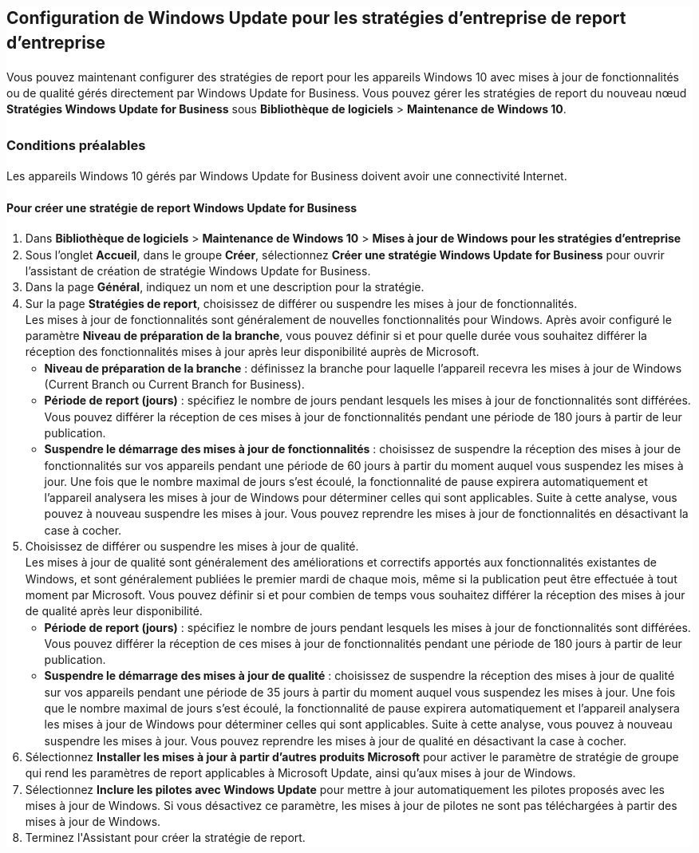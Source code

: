 ## <a name="configure-windows-update-for-business-deferral-policies"></a>Configuration de Windows Update pour les stratégies d’entreprise de report d’entreprise

Vous pouvez maintenant configurer des stratégies de report pour les appareils Windows 10 avec mises à jour de fonctionnalités ou de qualité gérés directement par Windows Update for Business. Vous pouvez gérer les stratégies de report du nouveau nœud **Stratégies Windows Update for Business** sous **Bibliothèque de logiciels** > **Maintenance de Windows 10**.

### <a name="prerequisites"></a>Conditions préalables
Les appareils Windows 10 gérés par Windows Update for Business doivent avoir une connectivité Internet.

#### <a name="to-create-a-windows-update-for-business-deferral-policy"></a>Pour créer une stratégie de report Windows Update for Business
1. Dans **Bibliothèque de logiciels** > **Maintenance de Windows 10** > **Mises à jour de Windows pour les stratégies d’entreprise**
2. Sous l’onglet **Accueil**, dans le groupe **Créer**, sélectionnez **Créer une stratégie Windows Update for Business** pour ouvrir l’assistant de création de stratégie Windows Update for Business.
3. Dans la page **Général**, indiquez un nom et une description pour la stratégie.
4. Sur la page **Stratégies de report**, choisissez de différer ou suspendre les mises à jour de fonctionnalités.    
    Les mises à jour de fonctionnalités sont généralement de nouvelles fonctionnalités pour Windows. Après avoir configuré le paramètre **Niveau de préparation de la branche**, vous pouvez définir si et pour quelle durée vous souhaitez différer la réception des fonctionnalités mises à jour après leur disponibilité auprès de Microsoft.
    - **Niveau de préparation de la branche** : définissez la branche pour laquelle l’appareil recevra les mises à jour de Windows (Current Branch ou Current Branch for Business).
    - **Période de report (jours)** : spécifiez le nombre de jours pendant lesquels les mises à jour de fonctionnalités sont différées. Vous pouvez différer la réception de ces mises à jour de fonctionnalités pendant une période de 180 jours à partir de leur publication.
    - **Suspendre le démarrage des mises à jour de fonctionnalités** : choisissez de suspendre la réception des mises à jour de fonctionnalités sur vos appareils pendant une période de 60 jours à partir du moment auquel vous suspendez les mises à jour. Une fois que le nombre maximal de jours s’est écoulé, la fonctionnalité de pause expirera automatiquement et l’appareil analysera les mises à jour de Windows pour déterminer celles qui sont applicables. Suite à cette analyse, vous pouvez à nouveau suspendre les mises à jour. Vous pouvez reprendre les mises à jour de fonctionnalités en désactivant la case à cocher.   
5. Choisissez de différer ou suspendre les mises à jour de qualité.     
    Les mises à jour de qualité sont généralement des améliorations et correctifs apportés aux fonctionnalités existantes de Windows, et sont généralement publiées le premier mardi de chaque mois, même si la publication peut être effectuée à tout moment par Microsoft. Vous pouvez définir si et pour combien de temps vous souhaitez différer la réception des mises à jour de qualité après leur disponibilité.
    - **Période de report (jours)** : spécifiez le nombre de jours pendant lesquels les mises à jour de fonctionnalités sont différées. Vous pouvez différer la réception de ces mises à jour de fonctionnalités pendant une période de 180 jours à partir de leur publication.
    - **Suspendre le démarrage des mises à jour de qualité** : choisissez de suspendre la réception des mises à jour de qualité sur vos appareils pendant une période de 35 jours à partir du moment auquel vous suspendez les mises à jour. Une fois que le nombre maximal de jours s’est écoulé, la fonctionnalité de pause expirera automatiquement et l’appareil analysera les mises à jour de Windows pour déterminer celles qui sont applicables. Suite à cette analyse, vous pouvez à nouveau suspendre les mises à jour. Vous pouvez reprendre les mises à jour de qualité en désactivant la case à cocher.
6. Sélectionnez **Installer les mises à jour à partir d’autres produits Microsoft** pour activer le paramètre de stratégie de groupe qui rend les paramètres de report applicables à Microsoft Update, ainsi qu’aux mises à jour de Windows.
7. Sélectionnez **Inclure les pilotes avec Windows Update** pour mettre à jour automatiquement les pilotes proposés avec les mises à jour de Windows. Si vous désactivez ce paramètre, les mises à jour de pilotes ne sont pas téléchargées à partir des mises à jour de Windows.
8. Terminez l'Assistant pour créer la stratégie de report.

